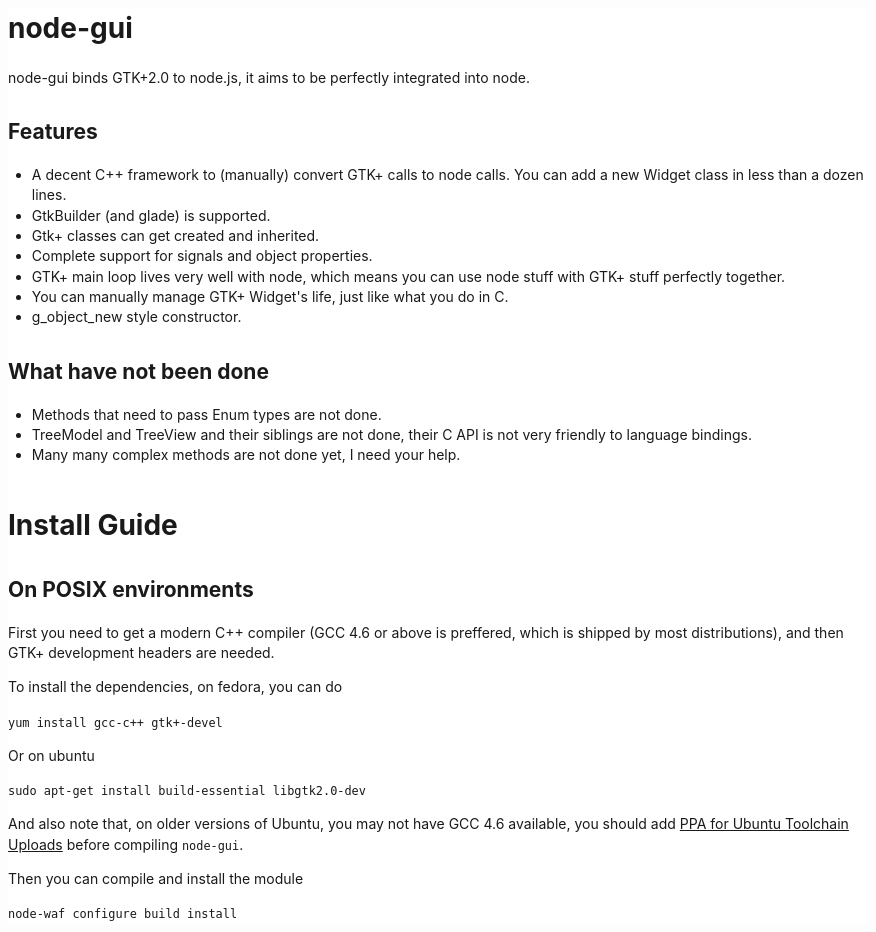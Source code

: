 node-gui
========

node-gui binds GTK+2.0 to node.js, it aims to be perfectly integrated into
node.

Features
--------

 - A decent C++ framework to (manually) convert GTK+ calls to node calls.
   You can add a new Widget class in less than a dozen lines.
 - GtkBuilder (and glade) is supported.
 - Gtk+ classes can get created and inherited.
 - Complete support for signals and object properties.
 - GTK+ main loop lives very well with node, which means you can use node
   stuff with GTK+ stuff perfectly together.
 - You can manually manage GTK+ Widget's life, just like what you do in C.
 - g_object_new style constructor.

What have not been done
-----------------------

 - Methods that need to pass Enum types are not done.
 - TreeModel and TreeView and their siblings are not done, their C API is not
   very friendly to language bindings.
 - Many many complex methods are not done yet, I need your help.

Install Guide
=============

On POSIX environments
---------------------

First you need to get a modern C++ compiler (GCC 4.6 or above is preffered,
which is shipped by most distributions), and then GTK+ development headers
are needed.

To install the dependencies, on fedora, you can do

````
yum install gcc-c++ gtk+-devel
````

Or on ubuntu

````
sudo apt-get install build-essential libgtk2.0-dev
````

And also note that, on older versions of Ubuntu, you may not have GCC 4.6 available,
you should add [PPA for Ubuntu Toolchain Uploads](https://wiki.ubuntu.com/ToolChain)
before compiling `node-gui`.

Then you can compile and install the module

````
node-waf configure build install
````
